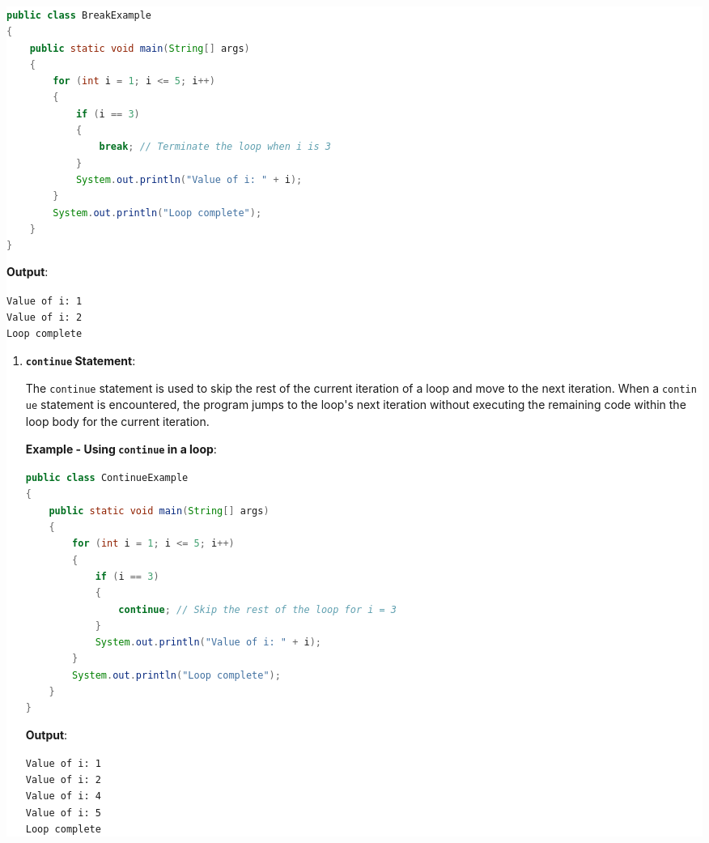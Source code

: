    ```java
   public class BreakExample 
   {
       public static void main(String[] args) 
       {
           for (int i = 1; i <= 5; i++) 
           {
               if (i == 3) 
               {
                   break; // Terminate the loop when i is 3
               }
               System.out.println("Value of i: " + i);
           }
           System.out.println("Loop complete");
       }
   }
   ```

   **Output**:

   ```less
   Value of i: 1
   Value of i: 2
   Loop complete
   ```

1. **`continue` Statement**:

   The `continue` statement is used to skip the rest of the current iteration of a loop and move to the next iteration. When a `continue` statement is encountered, the program jumps to the loop's next iteration without executing the remaining code within the loop body for the current iteration.

   **Example - Using `continue` in a loop**:

   ```java
   public class ContinueExample 
   {
       public static void main(String[] args) 
       {
           for (int i = 1; i <= 5; i++) 
           {
               if (i == 3) 
               {
                   continue; // Skip the rest of the loop for i = 3
               }
               System.out.println("Value of i: " + i);
           }
           System.out.println("Loop complete");
       }
   }
   ```

   **Output**:

   ```less
   Value of i: 1
   Value of i: 2
   Value of i: 4
   Value of i: 5
   Loop complete
   ```

